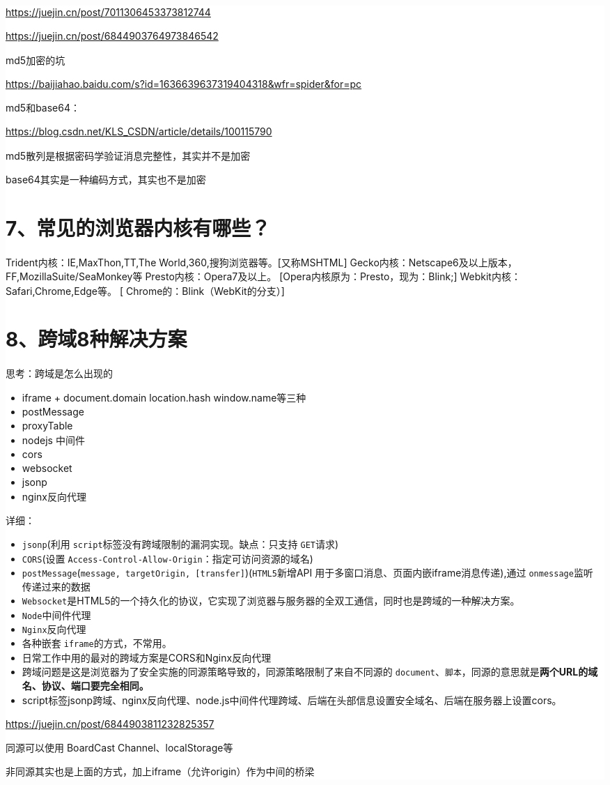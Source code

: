 https://juejin.cn/post/7011306453373812744

https://juejin.cn/post/6844903764973846542

md5加密的坑

https://baijiahao.baidu.com/s?id=1636639637319404318&wfr=spider&for=pc

md5和base64：

https://blog.csdn.net/KLS_CSDN/article/details/100115790

md5散列是根据密码学验证消息完整性，其实并不是加密

base64其实是一种编码方式，其实也不是加密

# 7、常见的浏览器内核有哪些？

Trident内核：IE,MaxThon,TT,The World,360,搜狗浏览器等。[又称MSHTML]
Gecko内核：Netscape6及以上版本，FF,MozillaSuite/SeaMonkey等
Presto内核：Opera7及以上。      [Opera内核原为：Presto，现为：Blink;]
Webkit内核：Safari,Chrome,Edge等。   [ Chrome的：Blink（WebKit的分支）]

# 8、跨域8种解决方案

思考：跨域是怎么出现的

* iframe + document.domain   location.hash window.name等三种
* postMessage
* proxyTable
* nodejs 中间件
* cors
* websocket
* jsonp
* nginx反向代理

详细：

* `jsonp`(利用 `script`标签没有跨域限制的漏洞实现。缺点：只支持 `GET`请求)
* `CORS`(设置 `Access-Control-Allow-Origin`：指定可访问资源的域名)
* `postMessage`(`message, targetOrigin, [transfer]`)(`HTML5`新增API 用于多窗口消息、页面内嵌iframe消息传递),通过 `onmessage`监听   传递过来的数据
* `Websocket`是HTML5的一个持久化的协议，它实现了浏览器与服务器的全双工通信，同时也是跨域的一种解决方案。
* `Node`中间件代理
* `Nginx`反向代理
* 各种嵌套 `iframe`的方式，不常用。
* 日常工作中用的最对的跨域方案是CORS和Nginx反向代理
* 跨域问题是这是浏览器为了安全实施的同源策略导致的，同源策略限制了来自不同源的 `document`、`脚本`，同源的意思就是**两个URL的域名、协议、端口要完全相同。**
* script标签jsonp跨域、nginx反向代理、node.js中间件代理跨域、后端在头部信息设置安全域名、后端在服务器上设置cors。

https://juejin.cn/post/6844903811232825357

同源可以使用 BoardCast Channel、localStorage等

非同源其实也是上面的方式，加上iframe（允许origin）作为中间的桥梁
